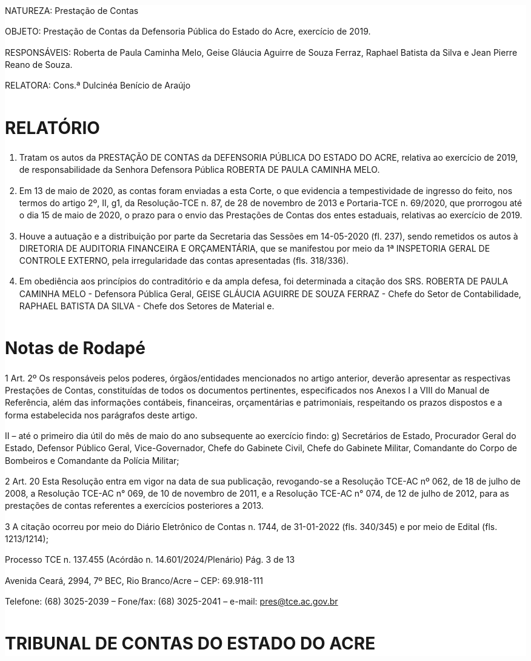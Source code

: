 NATUREZA: Prestação de Contas

OBJETO: Prestação de Contas da Defensoria Pública do Estado do Acre, exercício de 2019.

RESPONSÁVEIS: Roberta de Paula Caminha Melo, Geise Gláucia Aguirre de Souza Ferraz, Raphael Batista da Silva e Jean Pierre Reano de Souza.

RELATORA: Cons.ª Dulcinéa Benício de Araújo

# RELATÓRIO

1. Tratam os autos da PRESTAÇÃO DE CONTAS da DEFENSORIA PÚBLICA DO ESTADO DO ACRE, relativa ao exercício de 2019, de responsabilidade da Senhora Defensora Pública ROBERTA DE PAULA CAMINHA MELO.

2. Em 13 de maio de 2020, as contas foram enviadas a esta Corte, o que evidencia a tempestividade de ingresso do feito, nos termos do artigo 2º, II, g1, da Resolução-TCE n. 87, de 28 de novembro de 2013 e Portaria-TCE n. 69/2020, que prorrogou até o dia 15 de maio de 2020, o prazo para o envio das Prestações de Contas dos entes estaduais, relativas ao exercício de 2019.

3. Houve a autuação e a distribuição por parte da Secretaria das Sessões em 14-05-2020 (fl. 237), sendo remetidos os autos à DIRETORIA DE AUDITORIA FINANCEIRA E ORÇAMENTÁRIA, que se manifestou por meio da 1ª INSPETORIA GERAL DE CONTROLE EXTERNO, pela irregularidade das contas apresentadas (fls. 318/336).

4. Em obediência aos princípios do contraditório e da ampla defesa, foi determinada a citação dos SRS. ROBERTA DE PAULA CAMINHA MELO - Defensora Pública Geral, GEISE GLÁUCIA AGUIRRE DE SOUZA FERRAZ - Chefe do Setor de Contabilidade, RAPHAEL BATISTA DA SILVA - Chefe dos Setores de Material e.

# Notas de Rodapé

1 Art. 2º Os responsáveis pelos poderes, órgãos/entidades mencionados no artigo anterior, deverão apresentar as respectivas Prestações de Contas, constituídas de todos os documentos pertinentes, especificados nos Anexos I a VIII do Manual de Referência, além das informações contábeis, financeiras, orçamentárias e patrimoniais, respeitando os prazos dispostos e a forma estabelecida nos parágrafos deste artigo.

II – até o primeiro dia útil do mês de maio do ano subsequente ao exercício findo: g) Secretários de Estado, Procurador Geral do Estado, Defensor Público Geral, Vice-Governador, Chefe do Gabinete Civil, Chefe do Gabinete Militar, Comandante do Corpo de Bombeiros e Comandante da Polícia Militar;

2 Art. 20 Esta Resolução entra em vigor na data de sua publicação, revogando-se a Resolução TCE-AC nº 062, de 18 de julho de 2008, a Resolução TCE-AC n° 069, de 10 de novembro de 2011, e a Resolução TCE-AC n° 074, de 12 de julho de 2012, para as prestações de contas referentes a exercícios posteriores a 2013.

3 A citação ocorreu por meio do Diário Eletrônico de Contas n. 1744, de 31-01-2022 (fls. 340/345) e por meio de Edital (fls. 1213/1214);

Processo TCE n. 137.455 (Acórdão n. 14.601/2024/Plenário) Pág. 3 de 13

Avenida Ceará, 2994, 7º BEC, Rio Branco/Acre – CEP: 69.918-111

Telefone: (68) 3025-2039 – Fone/fax: (68) 3025-2041 – e-mail: pres@tce.ac.gov.br

# TRIBUNAL DE CONTAS DO ESTADO DO ACRE
